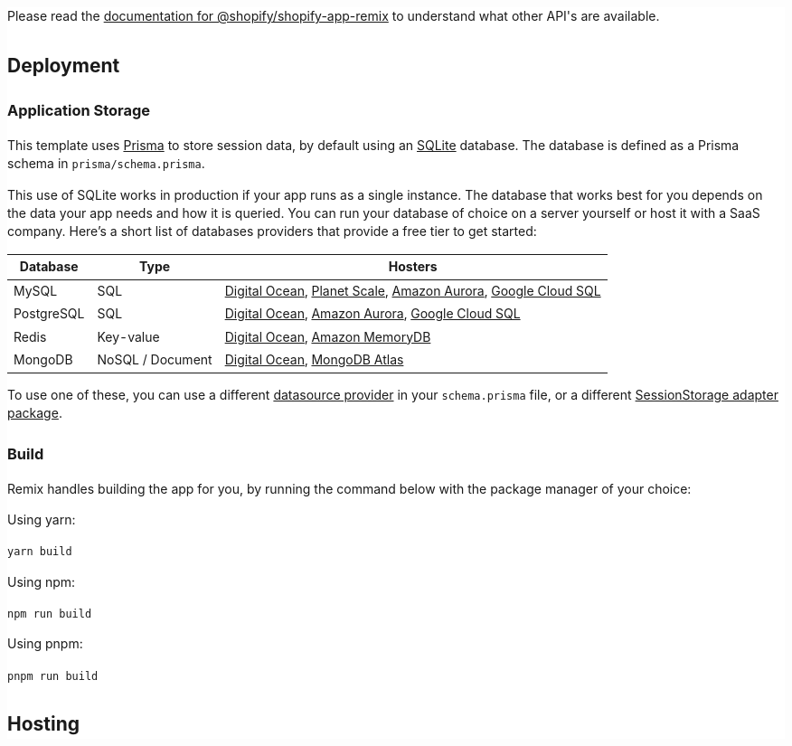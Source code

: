 Please read the [documentation for @shopify/shopify-app-remix](https://www.npmjs.com/package/@shopify/shopify-app-remix#authenticating-admin-requests) to understand what other API's are available.

## Deployment

### Application Storage

This template uses [Prisma](https://www.prisma.io/) to store session data, by default using an [SQLite](https://www.sqlite.org/index.html) database.
The database is defined as a Prisma schema in `prisma/schema.prisma`.

This use of SQLite works in production if your app runs as a single instance.
The database that works best for you depends on the data your app needs and how it is queried.
You can run your database of choice on a server yourself or host it with a SaaS company.
Here’s a short list of databases providers that provide a free tier to get started:

| Database   | Type             | Hosters                                                                                                                                                                                                                               |
| ---------- | ---------------- | ------------------------------------------------------------------------------------------------------------------------------------------------------------------------------------------------------------------------------------- |
| MySQL      | SQL              | [Digital Ocean](https://www.digitalocean.com/try/managed-databases-mysql), [Planet Scale](https://planetscale.com/), [Amazon Aurora](https://aws.amazon.com/rds/aurora/), [Google Cloud SQL](https://cloud.google.com/sql/docs/mysql) |
| PostgreSQL | SQL              | [Digital Ocean](https://www.digitalocean.com/try/managed-databases-postgresql), [Amazon Aurora](https://aws.amazon.com/rds/aurora/), [Google Cloud SQL](https://cloud.google.com/sql/docs/postgres)                                   |
| Redis      | Key-value        | [Digital Ocean](https://www.digitalocean.com/try/managed-databases-redis), [Amazon MemoryDB](https://aws.amazon.com/memorydb/)                                                                                                        |
| MongoDB    | NoSQL / Document | [Digital Ocean](https://www.digitalocean.com/try/managed-databases-mongodb), [MongoDB Atlas](https://www.mongodb.com/atlas/database)                                                                                                  |

To use one of these, you can use a different [datasource provider](https://www.prisma.io/docs/reference/api-reference/prisma-schema-reference#datasource) in your `schema.prisma` file, or a different [SessionStorage adapter package](https://github.com/Shopify/shopify-api-js/tree/main/docs/guides/session-storage.md).

### Build

Remix handles building the app for you, by running the command below with the package manager of your choice:

Using yarn:

```shell
yarn build
```

Using npm:

```shell
npm run build
```

Using pnpm:

```shell
pnpm run build
```

## Hosting

